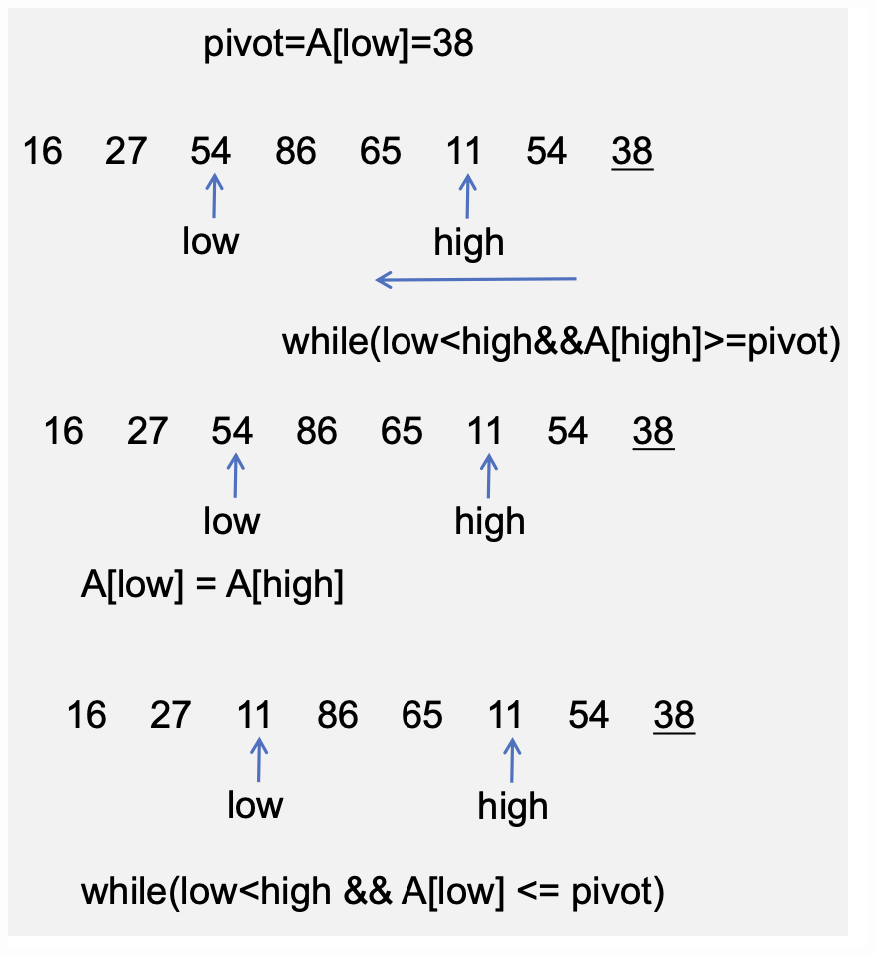 <img src="image-27.png" alt="Alt text" style="margin-top: 0; margin-bottom: 10px;" align="center">
</div>
<div style=" margin: 0 auto; max-width: 50%;">